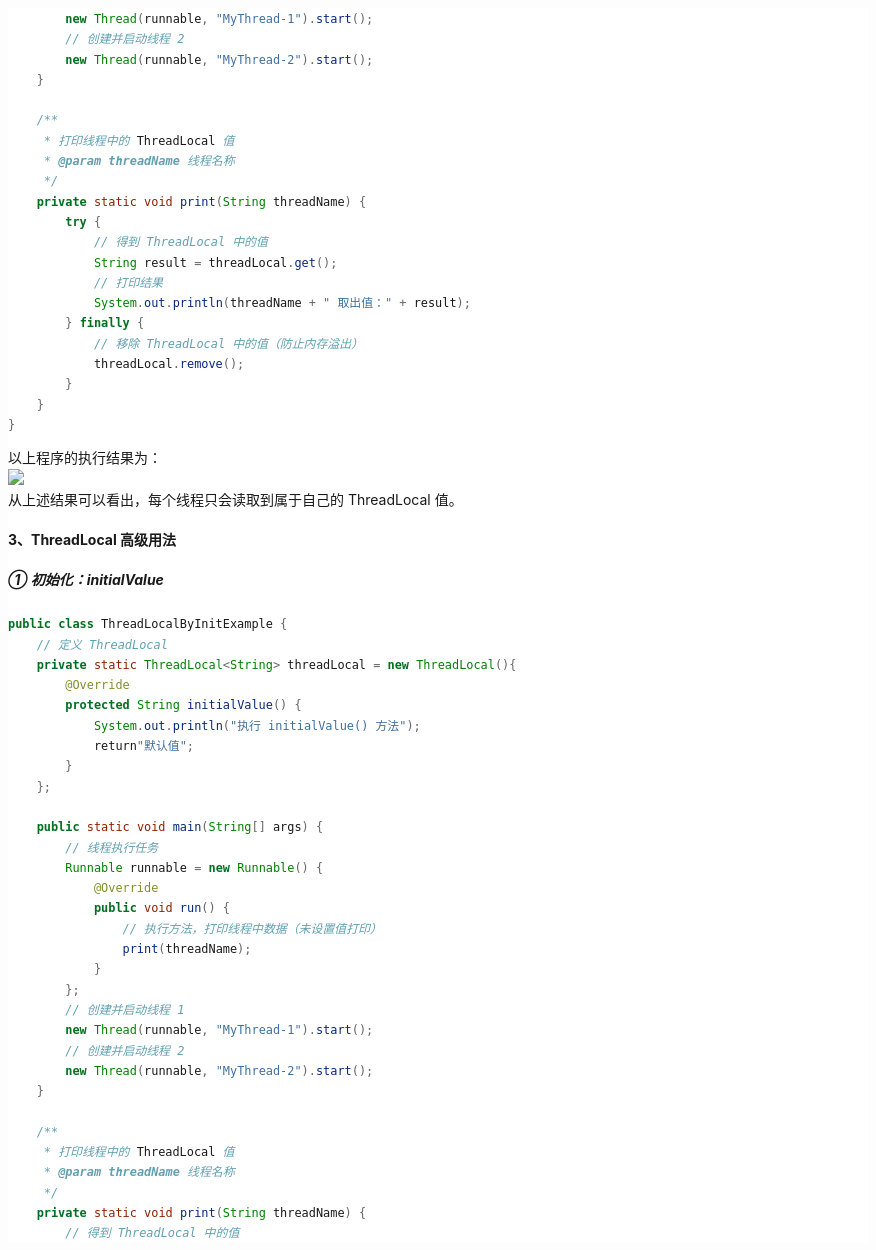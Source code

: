 ```java
        new Thread(runnable, "MyThread-1").start();
        // 创建并启动线程 2
        new Thread(runnable, "MyThread-2").start();
    }

    /**
     * 打印线程中的 ThreadLocal 值
     * @param threadName 线程名称
     */
    private static void print(String threadName) {
        try {
            // 得到 ThreadLocal 中的值
            String result = threadLocal.get();
            // 打印结果
            System.out.println(threadName + " 取出值：" + result);
        } finally {
            // 移除 ThreadLocal 中的值（防止内存溢出）
            threadLocal.remove();
        }
    }
}
```
以上程序的执行结果为：<br />![](https://cdn.nlark.com/yuque/0/2023/png/396745/1690728359475-10106994-2075-4898-bab1-45b5c6db66ad.png#averageHue=%23343332&clientId=u274ac8bc-947d-4&from=paste&id=u42309390&originHeight=360&originWidth=691&originalType=url&ratio=2.5&rotation=0&showTitle=false&status=done&style=none&taskId=u57dde74d-756d-4da1-89af-1cc9d5855cd&title=)<br />从上述结果可以看出，每个线程只会读取到属于自己的 ThreadLocal 值。
<a name="k9g3C"></a>
#### 3、ThreadLocal 高级用法
<a name="XX2Cx"></a>
##### ① 初始化：initialValue
```java
public class ThreadLocalByInitExample {
    // 定义 ThreadLocal
    private static ThreadLocal<String> threadLocal = new ThreadLocal(){
        @Override
        protected String initialValue() {
            System.out.println("执行 initialValue() 方法");
            return"默认值";
        }
    };

    public static void main(String[] args) {
        // 线程执行任务
        Runnable runnable = new Runnable() {
            @Override
            public void run() {
                // 执行方法，打印线程中数据（未设置值打印）
                print(threadName);
            }
        };
        // 创建并启动线程 1
        new Thread(runnable, "MyThread-1").start();
        // 创建并启动线程 2
        new Thread(runnable, "MyThread-2").start();
    }

    /**
     * 打印线程中的 ThreadLocal 值
     * @param threadName 线程名称
     */
    private static void print(String threadName) {
        // 得到 ThreadLocal 中的值
```